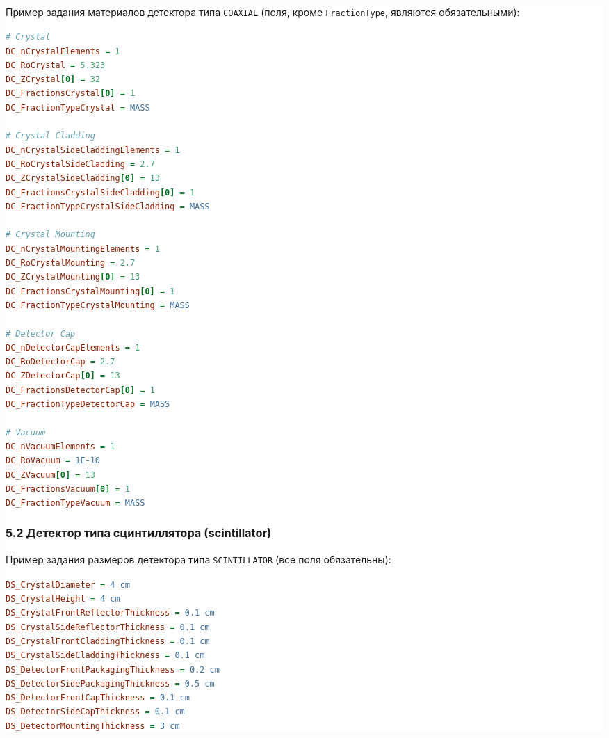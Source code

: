Пример задания материалов детектора типа `COAXIAL` (поля, кроме `FractionType`, являются обязательными):

```ini
# Crystal
DC_nCrystalElements = 1
DC_RoCrystal = 5.323
DC_ZCrystal[0] = 32
DC_FractionsCrystal[0] = 1
DC_FractionTypeCrystal = MASS

# Crystal Cladding
DC_nCrystalSideCladdingElements = 1
DC_RoCrystalSideCladding = 2.7
DC_ZCrystalSideCladding[0] = 13
DC_FractionsCrystalSideCladding[0] = 1
DC_FractionTypeCrystalSideCladding = MASS

# Crystal Mounting
DC_nCrystalMountingElements = 1
DC_RoCrystalMounting = 2.7
DC_ZCrystalMounting[0] = 13
DC_FractionsCrystalMounting[0] = 1
DC_FractionTypeCrystalMounting = MASS

# Detector Cap
DC_nDetectorCapElements = 1
DC_RoDetectorCap = 2.7
DC_ZDetectorCap[0] = 13
DC_FractionsDetectorCap[0] = 1
DC_FractionTypeDetectorCap = MASS

# Vacuum
DC_nVacuumElements = 1
DC_RoVacuum = 1E-10
DC_ZVacuum[0] = 13
DC_FractionsVacuum[0] = 1
DC_FractionTypeVacuum = MASS
```

### 5.2 Детектор типа сцинтиллятора (scintillator)

Пример задания размеров детектора типа `SCINTILLATOR` (все поля обязательны):

```ini
DS_CrystalDiameter = 4 cm
DS_CrystalHeight = 4 cm
DS_CrystalFrontReflectorThickness = 0.1 cm
DS_CrystalSideReflectorThickness = 0.1 cm
DS_CrystalFrontCladdingThickness = 0.1 cm
DS_CrystalSideCladdingThickness = 0.1 cm
DS_DetectorFrontPackagingThickness = 0.2 cm
DS_DetectorSidePackagingThickness = 0.5 cm
DS_DetectorFrontCapThickness = 0.1 cm
DS_DetectorSideCapThickness = 0.1 cm
DS_DetectorMountingThickness = 3 cm
```
